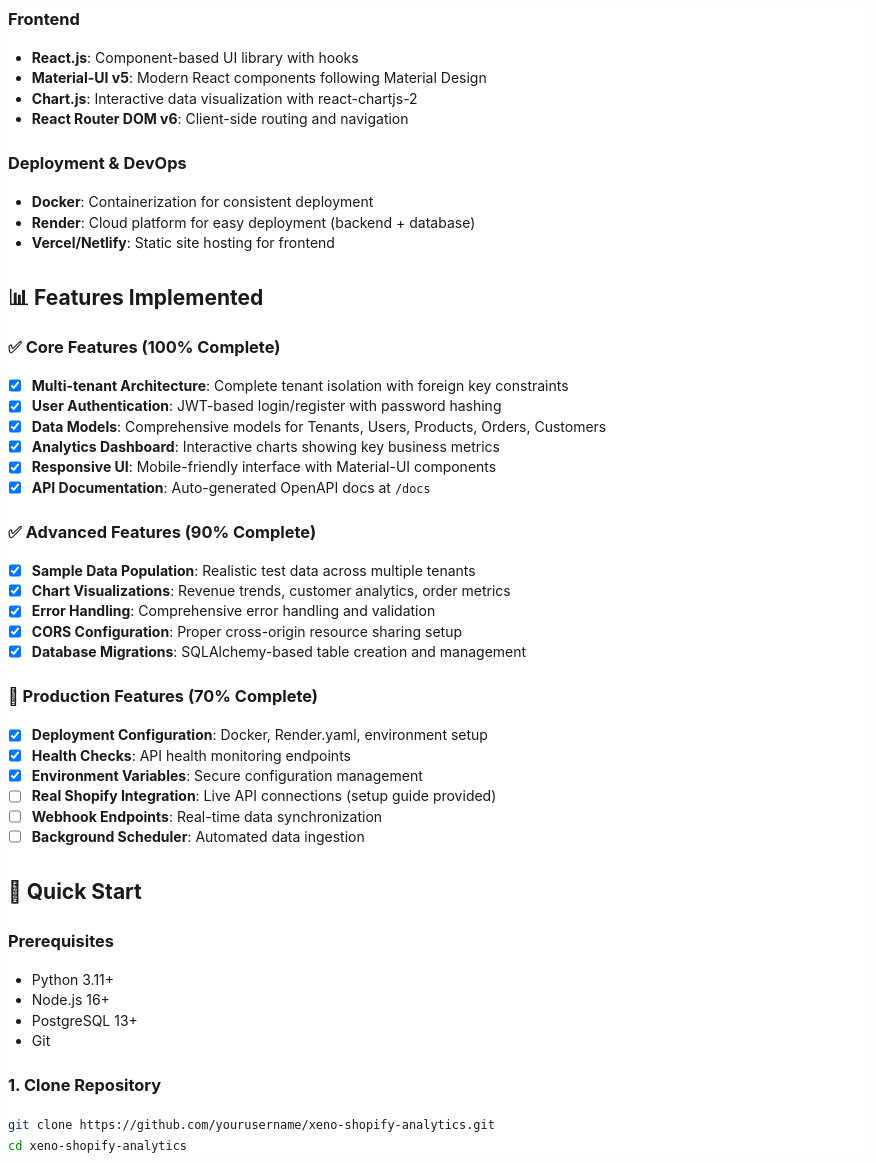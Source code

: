 ### Frontend  
- **React.js**: Component-based UI library with hooks
- **Material-UI v5**: Modern React components following Material Design
- **Chart.js**: Interactive data visualization with react-chartjs-2
- **React Router DOM v6**: Client-side routing and navigation

### Deployment & DevOps
- **Docker**: Containerization for consistent deployment
- **Render**: Cloud platform for easy deployment (backend + database)
- **Vercel/Netlify**: Static site hosting for frontend

## 📊 Features Implemented

### ✅ Core Features (100% Complete)
- [x] **Multi-tenant Architecture**: Complete tenant isolation with foreign key constraints
- [x] **User Authentication**: JWT-based login/register with password hashing
- [x] **Data Models**: Comprehensive models for Tenants, Users, Products, Orders, Customers
- [x] **Analytics Dashboard**: Interactive charts showing key business metrics
- [x] **Responsive UI**: Mobile-friendly interface with Material-UI components
- [x] **API Documentation**: Auto-generated OpenAPI docs at `/docs`

### ✅ Advanced Features (90% Complete)
- [x] **Sample Data Population**: Realistic test data across multiple tenants
- [x] **Chart Visualizations**: Revenue trends, customer analytics, order metrics
- [x] **Error Handling**: Comprehensive error handling and validation
- [x] **CORS Configuration**: Proper cross-origin resource sharing setup
- [x] **Database Migrations**: SQLAlchemy-based table creation and management

### 🚧 Production Features (70% Complete)
- [x] **Deployment Configuration**: Docker, Render.yaml, environment setup
- [x] **Health Checks**: API health monitoring endpoints
- [x] **Environment Variables**: Secure configuration management
- [ ] **Real Shopify Integration**: Live API connections (setup guide provided)
- [ ] **Webhook Endpoints**: Real-time data synchronization
- [ ] **Background Scheduler**: Automated data ingestion

## 🚀 Quick Start

### Prerequisites
- Python 3.11+
- Node.js 16+
- PostgreSQL 13+
- Git

### 1. Clone Repository
```bash
git clone https://github.com/yourusername/xeno-shopify-analytics.git
cd xeno-shopify-analytics
```
